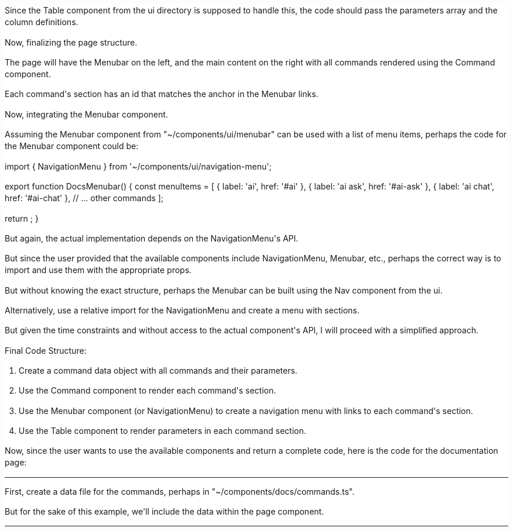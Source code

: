 Since the Table component from the ui directory is supposed to handle this, the code should pass the parameters array and the column definitions.

Now, finalizing the page structure.

The page will have the Menubar on the left, and the main content on the right with all commands rendered using the Command component.

Each command's section has an id that matches the anchor in the Menubar links.

Now, integrating the Menubar component.

Assuming the Menubar component from "~/components/ui/menubar" can be used with a list of menu items, perhaps the code for the Menubar component could be:

import { NavigationMenu } from '~/components/ui/navigation-menu';

export function DocsMenubar() {
  const menuItems = [
    { label: 'ai', href: '#ai' },
    { label: 'ai ask', href: '#ai-ask' },
    { label: 'ai chat', href: '#ai-chat' },
    // ... other commands
  ];

  return <NavigationMenu items={menuItems} />;
}

But again, the actual implementation depends on the NavigationMenu's API.

But since the user provided that the available components include NavigationMenu, Menubar, etc., perhaps the correct way is to import and use them with the appropriate props.

But without knowing the exact structure, perhaps the Menubar can be built using the Nav component from the ui.

Alternatively, use a relative import for the NavigationMenu and create a menu with sections.

But given the time constraints and without access to the actual component's API, I will proceed with a simplified approach.

Final Code Structure:

1. Create a command data object with all commands and their parameters.

2. Use the Command component to render each command's section.

3. Use the Menubar component (or NavigationMenu) to create a navigation menu with links to each command's section.

4. Use the Table component to render parameters in each command section.

Now, since the user wants to use the available components and return a complete code, here is the code for the documentation page:

---

First, create a data file for the commands, perhaps in "~/components/docs/commands.ts".

But for the sake of this example, we'll include the data within the page component.

---